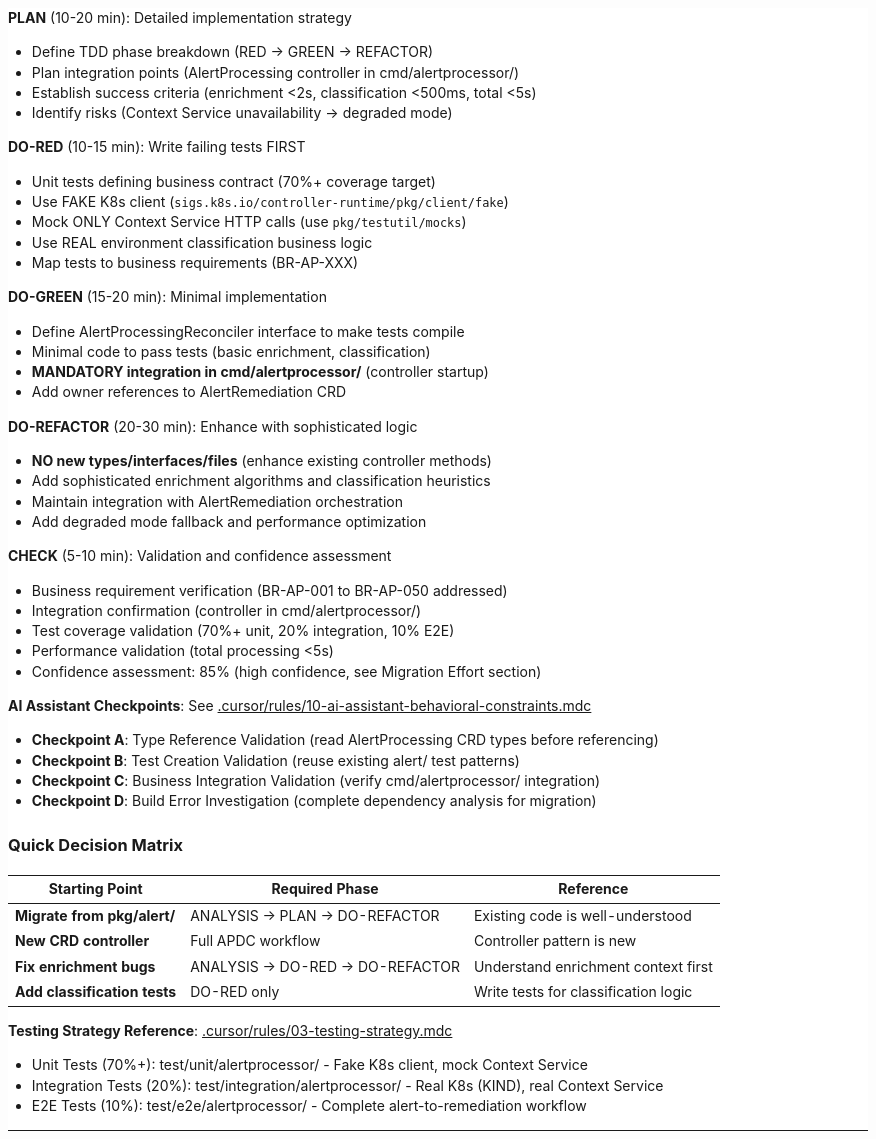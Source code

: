 **PLAN** (10-20 min): Detailed implementation strategy
  - Define TDD phase breakdown (RED → GREEN → REFACTOR)
  - Plan integration points (AlertProcessing controller in cmd/alertprocessor/)
  - Establish success criteria (enrichment <2s, classification <500ms, total <5s)
  - Identify risks (Context Service unavailability → degraded mode)

**DO-RED** (10-15 min): Write failing tests FIRST
  - Unit tests defining business contract (70%+ coverage target)
  - Use FAKE K8s client (`sigs.k8s.io/controller-runtime/pkg/client/fake`)
  - Mock ONLY Context Service HTTP calls (use `pkg/testutil/mocks`)
  - Use REAL environment classification business logic
  - Map tests to business requirements (BR-AP-XXX)

**DO-GREEN** (15-20 min): Minimal implementation
  - Define AlertProcessingReconciler interface to make tests compile
  - Minimal code to pass tests (basic enrichment, classification)
  - **MANDATORY integration in cmd/alertprocessor/** (controller startup)
  - Add owner references to AlertRemediation CRD

**DO-REFACTOR** (20-30 min): Enhance with sophisticated logic
  - **NO new types/interfaces/files** (enhance existing controller methods)
  - Add sophisticated enrichment algorithms and classification heuristics
  - Maintain integration with AlertRemediation orchestration
  - Add degraded mode fallback and performance optimization

**CHECK** (5-10 min): Validation and confidence assessment
  - Business requirement verification (BR-AP-001 to BR-AP-050 addressed)
  - Integration confirmation (controller in cmd/alertprocessor/)
  - Test coverage validation (70%+ unit, 20% integration, 10% E2E)
  - Performance validation (total processing <5s)
  - Confidence assessment: 85% (high confidence, see Migration Effort section)

**AI Assistant Checkpoints**: See [.cursor/rules/10-ai-assistant-behavioral-constraints.mdc](../../../.cursor/rules/10-ai-assistant-behavioral-constraints.mdc)
  - **Checkpoint A**: Type Reference Validation (read AlertProcessing CRD types before referencing)
  - **Checkpoint B**: Test Creation Validation (reuse existing alert/ test patterns)
  - **Checkpoint C**: Business Integration Validation (verify cmd/alertprocessor/ integration)
  - **Checkpoint D**: Build Error Investigation (complete dependency analysis for migration)

### Quick Decision Matrix

| Starting Point | Required Phase | Reference |
|----------------|---------------|-----------|
| **Migrate from pkg/alert/** | ANALYSIS → PLAN → DO-REFACTOR | Existing code is well-understood |
| **New CRD controller** | Full APDC workflow | Controller pattern is new |
| **Fix enrichment bugs** | ANALYSIS → DO-RED → DO-REFACTOR | Understand enrichment context first |
| **Add classification tests** | DO-RED only | Write tests for classification logic |

**Testing Strategy Reference**: [.cursor/rules/03-testing-strategy.mdc](../../../.cursor/rules/03-testing-strategy.mdc)
  - Unit Tests (70%+): test/unit/alertprocessor/ - Fake K8s client, mock Context Service
  - Integration Tests (20%): test/integration/alertprocessor/ - Real K8s (KIND), real Context Service
  - E2E Tests (10%): test/e2e/alertprocessor/ - Complete alert-to-remediation workflow

---